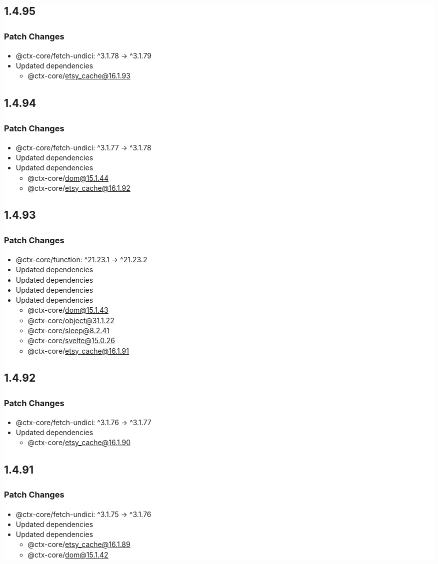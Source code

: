 ## 1.4.95

### Patch Changes

- @ctx-core/fetch-undici: ^3.1.78 -> ^3.1.79
- Updated dependencies
  - @ctx-core/etsy_cache@16.1.93

## 1.4.94

### Patch Changes

- @ctx-core/fetch-undici: ^3.1.77 -> ^3.1.78
- Updated dependencies
- Updated dependencies
  - @ctx-core/dom@15.1.44
  - @ctx-core/etsy_cache@16.1.92

## 1.4.93

### Patch Changes

- @ctx-core/function: ^21.23.1 -> ^21.23.2
- Updated dependencies
- Updated dependencies
- Updated dependencies
- Updated dependencies
  - @ctx-core/dom@15.1.43
  - @ctx-core/object@31.1.22
  - @ctx-core/sleep@8.2.41
  - @ctx-core/svelte@15.0.26
  - @ctx-core/etsy_cache@16.1.91

## 1.4.92

### Patch Changes

- @ctx-core/fetch-undici: ^3.1.76 -> ^3.1.77
- Updated dependencies
  - @ctx-core/etsy_cache@16.1.90

## 1.4.91

### Patch Changes

- @ctx-core/fetch-undici: ^3.1.75 -> ^3.1.76
- Updated dependencies
- Updated dependencies
  - @ctx-core/etsy_cache@16.1.89
  - @ctx-core/dom@15.1.42
